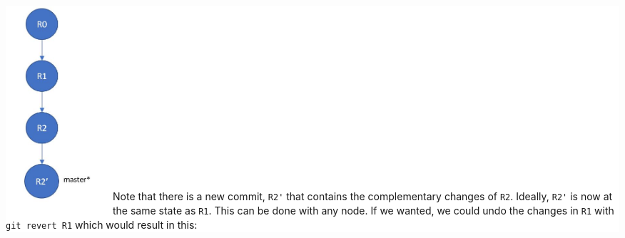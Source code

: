 <img src="https://github.com/mliao95/MShistory/blob/master/Images/16.JPG" align="left" height="280" width="150" ><br><br>
<br>
<br>
<br>
<br>
<br>
<br>
<br>
<br>
<br>
<br>

Note that there is a new commit, `R2'` that contains the complementary changes of `R2`.  Ideally, `R2'` is now at the same state as `R1`.  This can be done with any node.  If we wanted, we could undo the changes in `R1` with `git revert R1` which would result in this:

